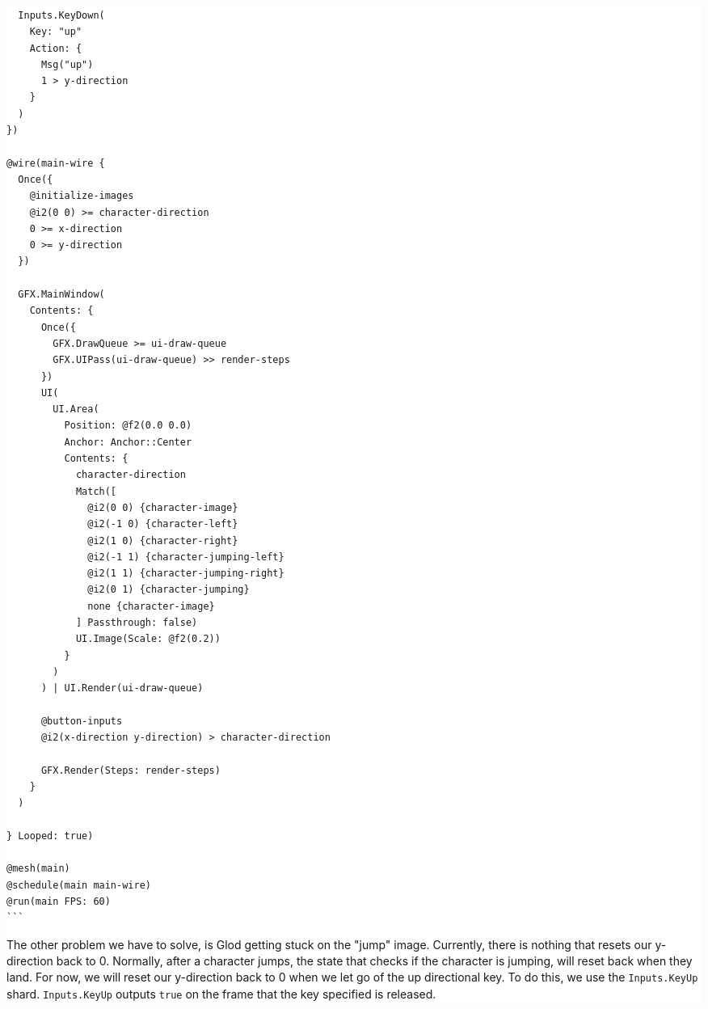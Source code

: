       Inputs.KeyDown(
        Key: "up"
        Action: {
          Msg("up")
          1 > y-direction
        }
      )
    })

    @wire(main-wire {
      Once({
        @initialize-images
        @i2(0 0) >= character-direction
        0 >= x-direction
        0 >= y-direction
      })

      GFX.MainWindow(
        Contents: {
          Once({
            GFX.DrawQueue >= ui-draw-queue
            GFX.UIPass(ui-draw-queue) >> render-steps
          })
          UI(
            UI.Area(
              Position: @f2(0.0 0.0)
              Anchor: Anchor::Center
              Contents: {
                character-direction
                Match([
                  @i2(0 0) {character-image}
                  @i2(-1 0) {character-left}
                  @i2(1 0) {character-right}
                  @i2(-1 1) {character-jumping-left}
                  @i2(1 1) {character-jumping-right}
                  @i2(0 1) {character-jumping}
                  none {character-image}
                ] Passthrough: false)
                UI.Image(Scale: @f2(0.2))
              }
            )
          ) | UI.Render(ui-draw-queue)

          @button-inputs
          @i2(x-direction y-direction) > character-direction
          
          GFX.Render(Steps: render-steps)
        }
      )
      
    } Looped: true)

    @mesh(main)
    @schedule(main main-wire)
    @run(main FPS: 60)
    ```
The other problem we have to solve, is Glod getting stuck on the "jump" image. Currently, there is nothing that resets our y-direction back to 0. Normally, after a character jumps, the state that checks if the character is jumping, will reset back when they land. For now, we will reset our y-direction back to 0 when we let go of the up directional key. To do this, we use the `Inputs.KeyUp` shard. `Inputs.KeyUp` outputs `true` on the frame that the key specified is released.
